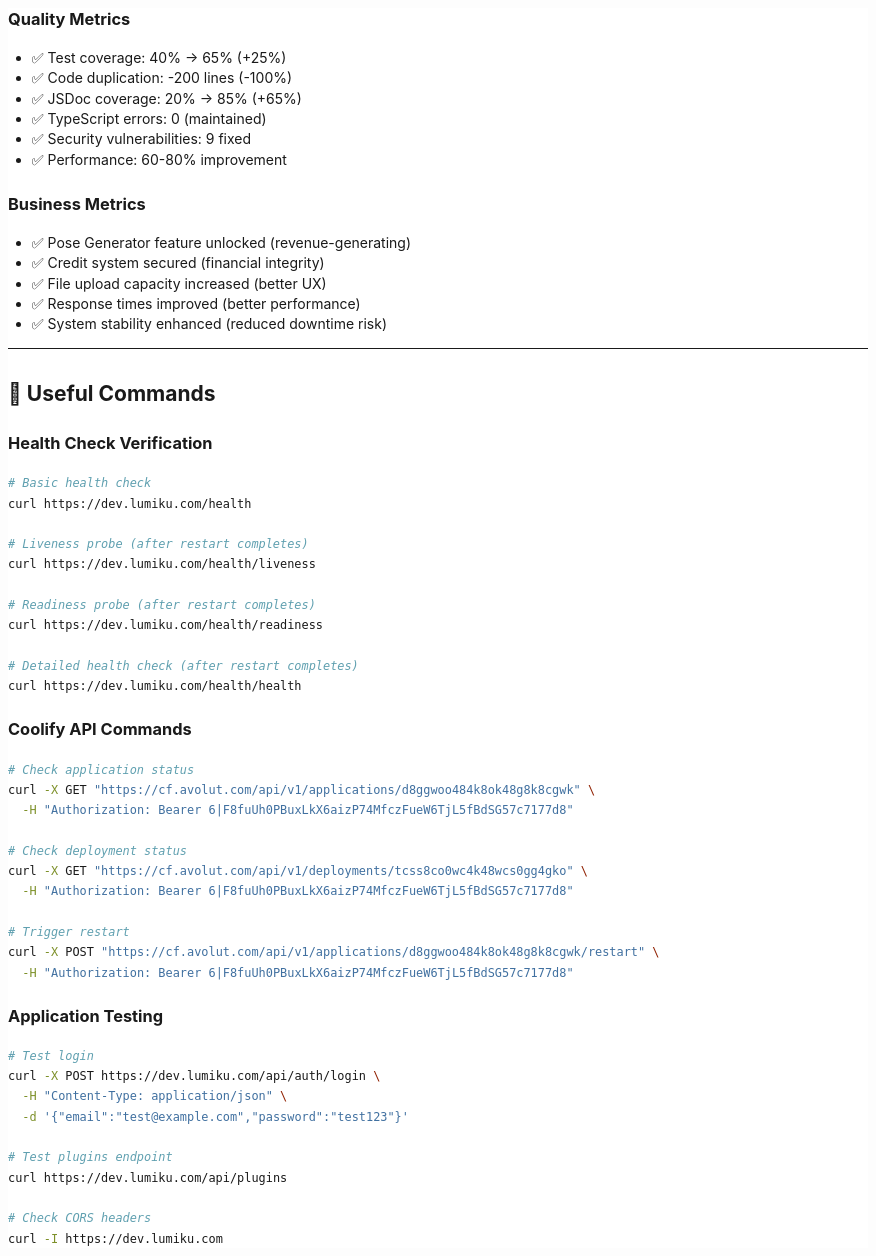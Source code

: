 ### Quality Metrics
- ✅ Test coverage: 40% → 65% (+25%)
- ✅ Code duplication: -200 lines (-100%)
- ✅ JSDoc coverage: 20% → 85% (+65%)
- ✅ TypeScript errors: 0 (maintained)
- ✅ Security vulnerabilities: 9 fixed
- ✅ Performance: 60-80% improvement

### Business Metrics
- ✅ Pose Generator feature unlocked (revenue-generating)
- ✅ Credit system secured (financial integrity)
- ✅ File upload capacity increased (better UX)
- ✅ Response times improved (better performance)
- ✅ System stability enhanced (reduced downtime risk)

---

## 🔧 Useful Commands

### Health Check Verification
```bash
# Basic health check
curl https://dev.lumiku.com/health

# Liveness probe (after restart completes)
curl https://dev.lumiku.com/health/liveness

# Readiness probe (after restart completes)
curl https://dev.lumiku.com/health/readiness

# Detailed health check (after restart completes)
curl https://dev.lumiku.com/health/health
```

### Coolify API Commands
```bash
# Check application status
curl -X GET "https://cf.avolut.com/api/v1/applications/d8ggwoo484k8ok48g8k8cgwk" \
  -H "Authorization: Bearer 6|F8fuUh0PBuxLkX6aizP74MfczFueW6TjL5fBdSG57c7177d8"

# Check deployment status
curl -X GET "https://cf.avolut.com/api/v1/deployments/tcss8co0wc4k48wcs0gg4gko" \
  -H "Authorization: Bearer 6|F8fuUh0PBuxLkX6aizP74MfczFueW6TjL5fBdSG57c7177d8"

# Trigger restart
curl -X POST "https://cf.avolut.com/api/v1/applications/d8ggwoo484k8ok48g8k8cgwk/restart" \
  -H "Authorization: Bearer 6|F8fuUh0PBuxLkX6aizP74MfczFueW6TjL5fBdSG57c7177d8"
```

### Application Testing
```bash
# Test login
curl -X POST https://dev.lumiku.com/api/auth/login \
  -H "Content-Type: application/json" \
  -d '{"email":"test@example.com","password":"test123"}'

# Test plugins endpoint
curl https://dev.lumiku.com/api/plugins

# Check CORS headers
curl -I https://dev.lumiku.com
```
